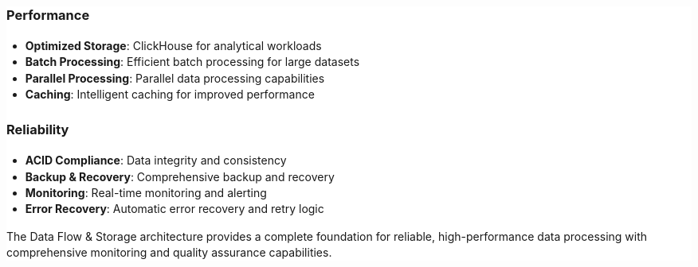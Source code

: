 ### **Performance**
- **Optimized Storage**: ClickHouse for analytical workloads
- **Batch Processing**: Efficient batch processing for large datasets
- **Parallel Processing**: Parallel data processing capabilities
- **Caching**: Intelligent caching for improved performance

### **Reliability**
- **ACID Compliance**: Data integrity and consistency
- **Backup & Recovery**: Comprehensive backup and recovery
- **Monitoring**: Real-time monitoring and alerting
- **Error Recovery**: Automatic error recovery and retry logic

The Data Flow & Storage architecture provides a complete foundation for reliable, high-performance data processing with comprehensive monitoring and quality assurance capabilities.
